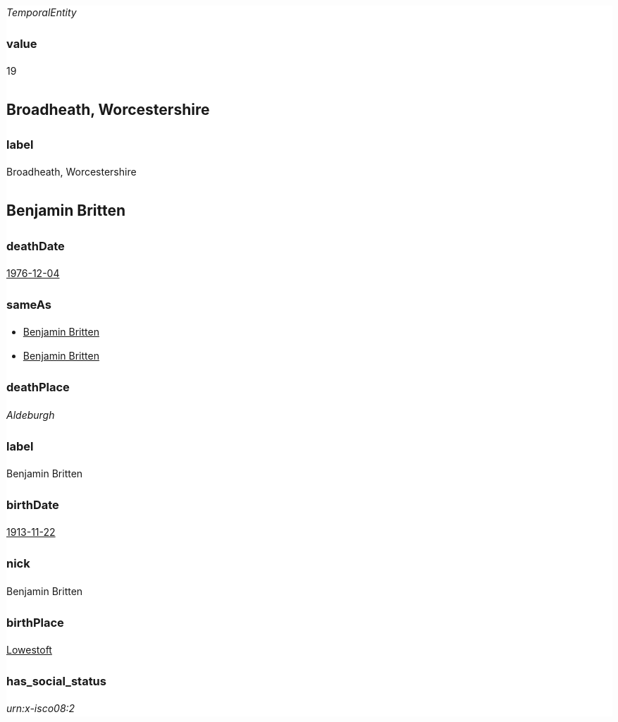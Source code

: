 *TemporalEntity*

### value


19

## Broadheath, Worcestershire

### label


Broadheath, Worcestershire

## Benjamin Britten

### deathDate


[1976-12-04](#1976-12-04)

### sameAs

 - [Benjamin Britten](#Benjamin-Britten)

 - [Benjamin Britten](#Benjamin-Britten)

### deathPlace


*Aldeburgh*

### label


Benjamin Britten

### birthDate


[1913-11-22](#1913-11-22)

### nick


Benjamin Britten

### birthPlace


[Lowestoft](#Lowestoft)

### has_social_status


*urn:x-isco08:2*
